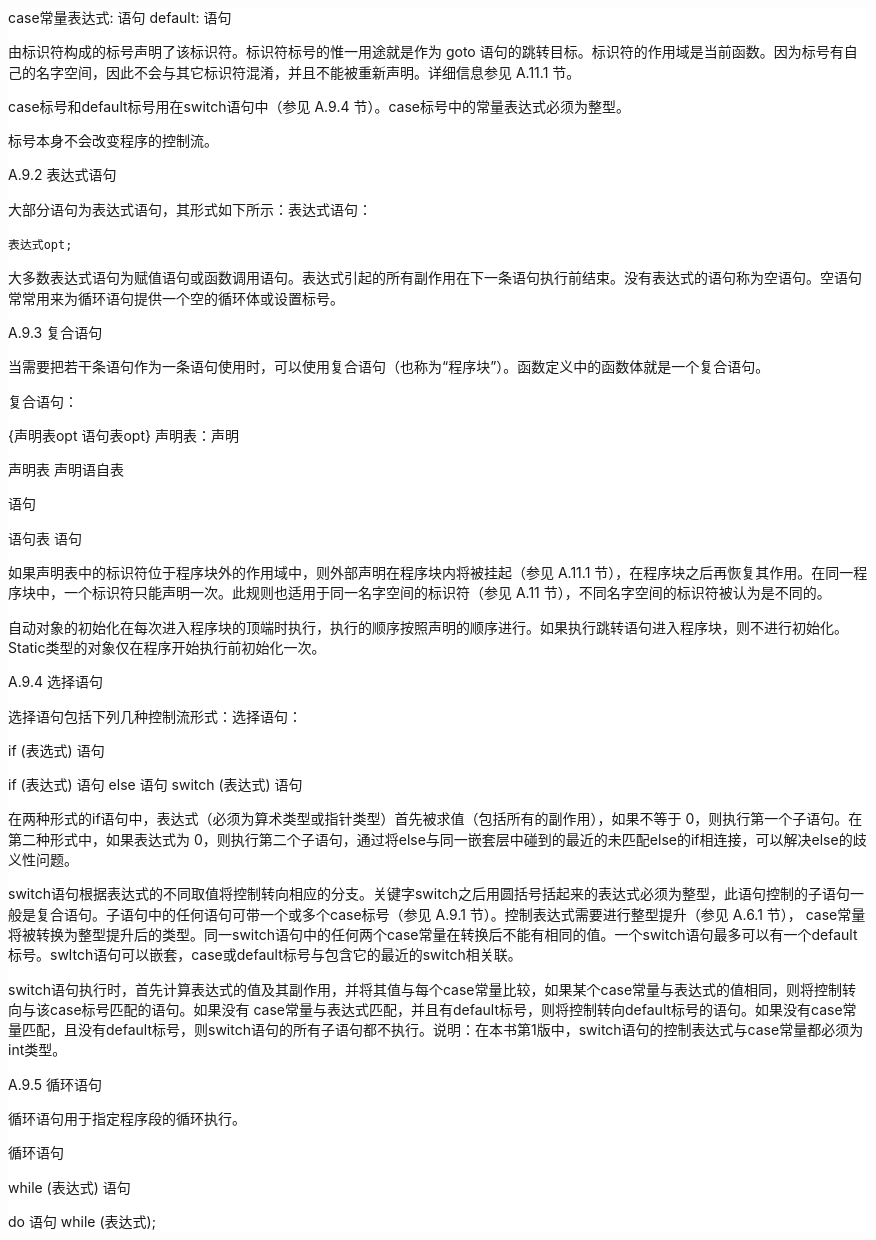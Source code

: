 case常量表达式: 语句 default: 语句

由标识符构成的标号声明了该标识符。标识符标号的惟一用途就是作为 goto 语句的跳转目标。标识符的作用域是当前函数。因为标号有自己的名字空间，因此不会与其它标识符混淆，并且不能被重新声明。详细信息参见 A.11.1 节。

case标号和default标号用在switch语句中（参见 A.9.4 节）。case标号中的常量表达式必须为整型。

标号本身不会改变程序的控制流。

A.9.2 表达式语句

大部分语句为表达式语句，其形式如下所示：表达式语句：

    表达式opt;

大多数表达式语句为赋值语句或函数调用语句。表达式引起的所有副作用在下一条语句执行前结束。没有表达式的语句称为空语句。空语句常常用来为循环语句提供一个空的循环体或设置标号。

A.9.3 复合语句

当需要把若干条语句作为一条语句使用时，可以使用复合语句（也称为“程序块”）。函数定义中的函数体就是一个复合语句。

复合语句：

{声明表opt 语句表opt} 声明表：声明

声明表 声明语自表

语句

语句表 语句

如果声明表中的标识符位于程序块外的作用域中，则外部声明在程序块内将被挂起（参见 A.11.1 节），在程序块之后再恢复其作用。在同一程序块中，一个标识符只能声明一次。此规则也适用于同一名字空间的标识符（参见 A.11 节），不同名字空间的标识符被认为是不同的。

自动对象的初始化在每次进入程序块的顶端时执行，执行的顺序按照声明的顺序进行。如果执行跳转语句进入程序块，则不进行初始化。Static类型的对象仅在程序开始执行前初始化一次。

A.9.4 选择语句

选择语句包括下列几种控制流形式：选择语句：

if (表选式) 语句

if (表达式) 语句 else 语句 switch (表达式) 语句

在两种形式的if语句中，表达式（必须为算术类型或指针类型）首先被求值（包括所有的副作用），如果不等于 0，则执行第一个子语句。在第二种形式中，如果表达式为 0，则执行第二个子语句，通过将else与同一嵌套层中碰到的最近的未匹配else的if相连接，可以解决else的歧义性问题。

switch语句根据表达式的不同取值将控制转向相应的分支。关键字switch之后用圆括号括起来的表达式必须为整型，此语句控制的子语句一般是复合语句。子语句中的任何语句可带一个或多个case标号（参见 A.9.1 节）。控制表达式需要进行整型提升（参见 A.6.1 节）， case常量将被转换为整型提升后的类型。同一switch语句中的任何两个case常量在转换后不能有相同的值。一个switch语句最多可以有一个default标号。swltch语句可以嵌套，case或default标号与包含它的最近的switch相关联。

switch语句执行时，首先计算表达式的值及其副作用，并将其值与每个case常量比较，如果某个case常量与表达式的值相同，则将控制转向与该case标号匹配的语句。如果没有 case常量与表达式匹配，并且有default标号，则将控制转向default标号的语句。如果没有case常量匹配，且没有default标号，则switch语句的所有子语句都不执行。说明：在本书第1版中，switch语句的控制表达式与case常量都必须为int类型。

A.9.5 循环语句

循环语句用于指定程序段的循环执行。

循环语句

while (表达式) 语句

do 语句 while (表达式);
